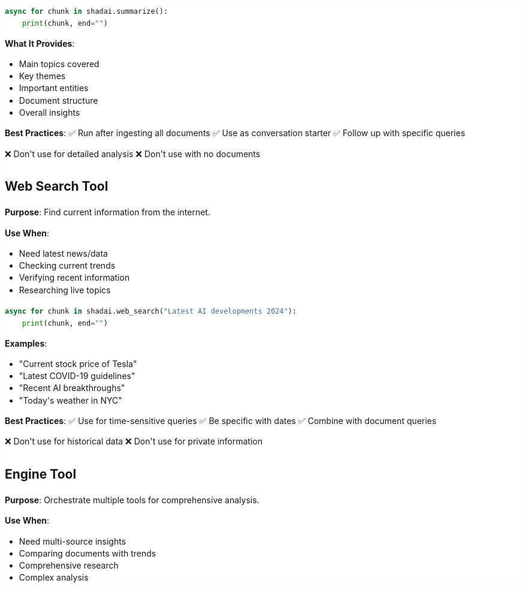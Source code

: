 ```python
async for chunk in shadai.summarize():
    print(chunk, end="")
```

**What It Provides**:
- Main topics covered
- Key themes
- Important entities
- Document structure
- Overall insights

**Best Practices**:
✅ Run after ingesting all documents
✅ Use as conversation starter
✅ Follow up with specific queries

❌ Don't use for detailed analysis
❌ Don't use with no documents

## Web Search Tool

**Purpose**: Find current information from the internet.

**Use When**:
- Need latest news/data
- Checking current trends
- Verifying recent information
- Researching live topics

```python
async for chunk in shadai.web_search("Latest AI developments 2024"):
    print(chunk, end="")
```

**Examples**:
- "Current stock price of Tesla"
- "Latest COVID-19 guidelines"
- "Recent AI breakthroughs"
- "Today's weather in NYC"

**Best Practices**:
✅ Use for time-sensitive queries
✅ Be specific with dates
✅ Combine with document queries

❌ Don't use for historical data
❌ Don't use for private information

## Engine Tool

**Purpose**: Orchestrate multiple tools for comprehensive analysis.

**Use When**:
- Need multi-source insights
- Comparing documents with trends
- Comprehensive research
- Complex analysis
